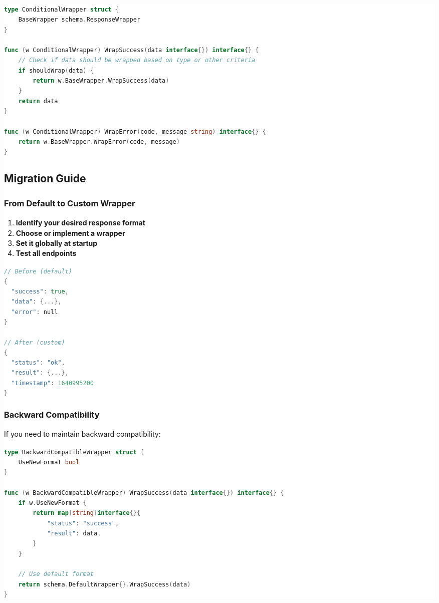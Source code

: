 ```go
type ConditionalWrapper struct {
    BaseWrapper schema.ResponseWrapper
}

func (w ConditionalWrapper) WrapSuccess(data interface{}) interface{} {
    // Check if data should be wrapped based on type or other criteria
    if shouldWrap(data) {
        return w.BaseWrapper.WrapSuccess(data)
    }
    return data
}

func (w ConditionalWrapper) WrapError(code, message string) interface{} {
    return w.BaseWrapper.WrapError(code, message)
}
```

## Migration Guide

### From Default to Custom Wrapper

1. **Identify your desired response format**
2. **Choose or implement a wrapper**
3. **Set it globally at startup**
4. **Test all endpoints**

```go
// Before (default)
{
  "success": true,
  "data": {...},
  "error": null
}

// After (custom)
{
  "status": "ok", 
  "result": {...},
  "timestamp": 1640995200
}
```

### Backward Compatibility

If you need to maintain backward compatibility:

```go
type BackwardCompatibleWrapper struct {
    UseNewFormat bool
}

func (w BackwardCompatibleWrapper) WrapSuccess(data interface{}) interface{} {
    if w.UseNewFormat {
        return map[string]interface{}{
            "status": "success",
            "result": data,
        }
    }
    
    // Use default format
    return schema.DefaultWrapper{}.WrapSuccess(data)
}
```
